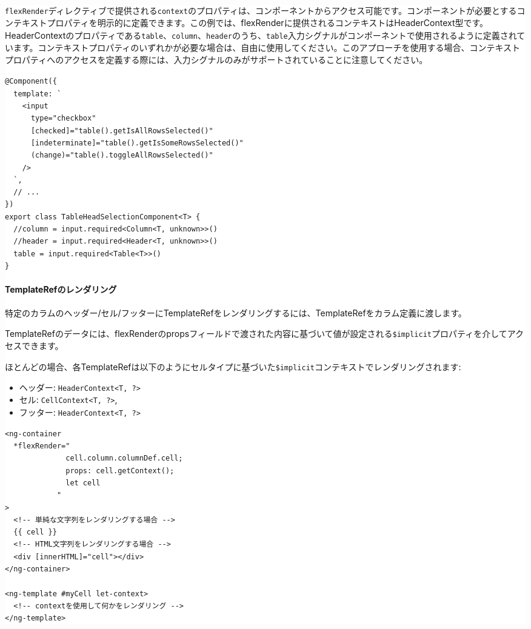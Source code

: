 `flexRender`ディレクティブで提供される`context`のプロパティは、コンポーネントからアクセス可能です。コンポーネントが必要とするコンテキストプロパティを明示的に定義できます。この例では、flexRenderに提供されるコンテキストはHeaderContext型です。HeaderContextのプロパティである`table`、`column`、`header`のうち、`table`入力シグナルがコンポーネントで使用されるように定義されています。コンテキストプロパティのいずれかが必要な場合は、自由に使用してください。このアプローチを使用する場合、コンテキストプロパティへのアクセスを定義する際には、入力シグナルのみがサポートされていることに注意してください。

```angular-ts
@Component({
  template: `
    <input
      type="checkbox"
      [checked]="table().getIsAllRowsSelected()"
      [indeterminate]="table().getIsSomeRowsSelected()"
      (change)="table().toggleAllRowsSelected()"
    />
  `,
  // ...
})
export class TableHeadSelectionComponent<T> {
  //column = input.required<Column<T, unknown>>()
  //header = input.required<Header<T, unknown>>()
  table = input.required<Table<T>>()
}
```

#### TemplateRefのレンダリング

特定のカラムのヘッダー/セル/フッターにTemplateRefをレンダリングするには、TemplateRefをカラム定義に渡します。

TemplateRefのデータには、flexRenderのpropsフィールドで渡された内容に基づいて値が設定される`$implicit`プロパティを介してアクセスできます。

ほとんどの場合、各TemplateRefは以下のようにセルタイプに基づいた`$implicit`コンテキストでレンダリングされます:

- ヘッダー: `HeaderContext<T, ?>`
- セル: `CellContext<T, ?>`,
- フッター: `HeaderContext<T, ?>`

```angular-html
<ng-container
  *flexRender="
              cell.column.columnDef.cell;
              props: cell.getContext();
              let cell
            "
>
  <!-- 単純な文字列をレンダリングする場合 -->
  {{ cell }}
  <!-- HTML文字列をレンダリングする場合 -->
  <div [innerHTML]="cell"></div>
</ng-container>

<ng-template #myCell let-context>
  <!-- contextを使用して何かをレンダリング -->
</ng-template>
```
